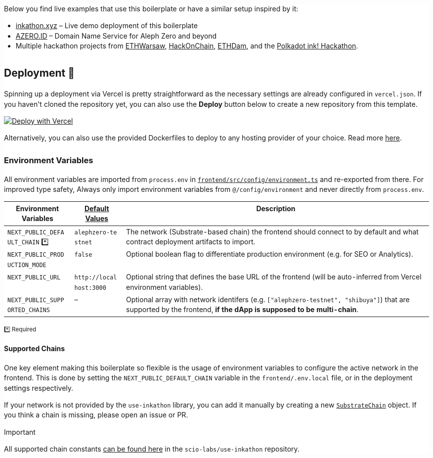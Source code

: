 Below you find live examples that use this boilerplate or have a similar setup inspired by it:

- [inkathon.xyz](https://inkathon.xyz) – Live demo deployment of this boilerplate
- [AZERO.ID](https://azero.id) – Domain Name Service for Aleph Zero and beyond
- Multiple hackathon projects from [ETHWarsaw](https://ethwarsaw-2023.devpost.com/submissions/), [HackOnChain](https://www.hackonchain.xyz/), [ETHDam](https://www.ethdam.com/), and the [Polkadot ink! Hackathon](https://www.encode.club/polkadot-ink-hackathon).

## Deployment 🚢

Spinning up a deployment via Vercel is pretty straightforward as the necessary settings are already configured in `vercel.json`. If you haven't cloned the repository yet, you can also use the **Deploy** button below to create a new repository from this template.

[![Deploy with Vercel](https://vercel.com/button)](https://vercel.com/new/clone?repository-url=https%3A%2F%2Fgithub.com%2Fvercel%2Fnext.js%2Ftree%2Fcanary%2Fexamples%2Fhello-world&env=NEXT_PUBLIC_DEFAULT_CHAIN&envDescription=Insert%20%60alephzero-testnet%60%20or%20%60shibuya%60&envLink=https%3A%2F%2Fgithub.com%2Fscio-labs%2Finkathon%23environment-variables&project-name=inkathon&repository-name=inkathon&redirect-url=https%3A%2F%2Fgithub.com%2Fscio-labs%2Finkathon&demo-url=https%3A%2F%2Finkathon.xyz)

Alternatively, you can also use the provided Dockerfiles to deploy to any hosting provider of your choice. Read more [here](https://github.com/scio-labs/inkathon/pull/50#issue-2041934251).

### Environment Variables

All environment variables are imported from `process.env` in [`frontend/src/config/environment.ts`](https://github.com/scio-labs/inkathon/blob/main/frontend/src/config/environment.ts) and re-exported from there. For improved type safety, Always only import environment variables from `@/config/environment` and never directly from `process.env`.

| Environment Variables           | [Default Values](https://github.com/scio-labs/inkathon/blob/main/frontend/.env.local.example) | Description                                                                                                                                                         |
| ------------------------------- | --------------------------------------------------------------------------------------------- | ------------------------------------------------------------------------------------------------------------------------------------------------------------------- |
| `NEXT_PUBLIC_DEFAULT_CHAIN` \*️⃣ | ️`alephzero-testnet`                                                                          | The network (Substrate-based chain) the frontend should connect to by default and what contract deployment artifacts to import.                                     |
| `NEXT_PUBLIC_PRODUCTION_MODE`   | `false`                                                                                       | Optional boolean flag to differentiate production environment (e.g. for SEO or Analytics).                                                                          |
| `NEXT_PUBLIC_URL`               | `http://localhost:3000`                                                                       | Optional string that defines the base URL of the frontend (will be auto-inferred from Vercel environment variables).                                                |
| `NEXT_PUBLIC_SUPPORTED_CHAINS`  | –                                                                                             | Optional array with network identifers (e.g. `["alephzero-testnet", "shibuya"]`) that are supported by the frontend, **if the dApp is supposed to be multi-chain**. |

<small>\*️⃣ Required </small>

#### Supported Chains

One key element making this boilerplate so flexible is the usage of environment variables to configure the active network in the frontend. This is done by setting the `NEXT_PUBLIC_DEFAULT_CHAIN` variable in the `frontend/.env.local` file, or in the deployment settings respectively.

If your network is not provided by the `use-inkathon` library, you can add it manually by creating a new [`SubstrateChain`](https://github.com/scio-labs/use-inkathon/blob/main/src/chains.ts#L4) object. If you think a chain is missing, please open an issue or PR.

> [!IMPORTANT]  
> All supported chain constants [can be found here](https://github.com/scio-labs/use-inkathon/blob/main/src/chains.ts) in the `scio-labs/use-inkathon` repository.
